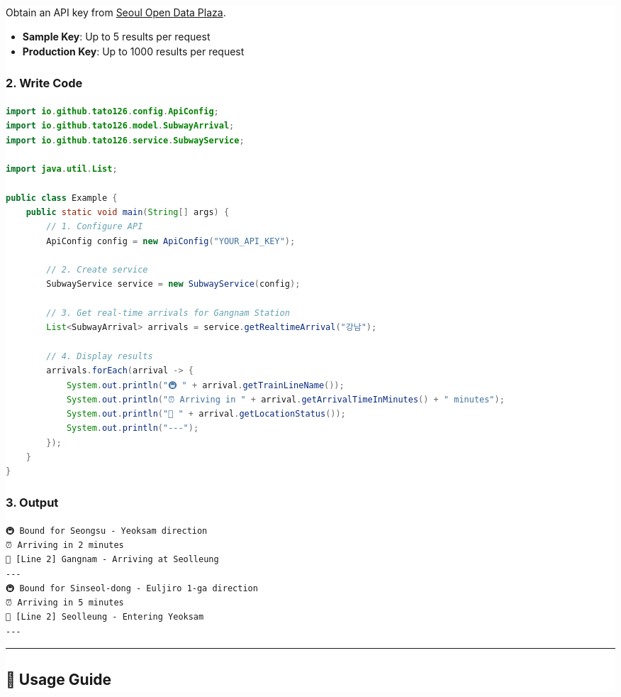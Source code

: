 Obtain an API key from [Seoul Open Data Plaza](https://data.seoul.go.kr/).
- **Sample Key**: Up to 5 results per request
- **Production Key**: Up to 1000 results per request

### 2. Write Code

```java
import io.github.tato126.config.ApiConfig;
import io.github.tato126.model.SubwayArrival;
import io.github.tato126.service.SubwayService;

import java.util.List;

public class Example {
    public static void main(String[] args) {
        // 1. Configure API
        ApiConfig config = new ApiConfig("YOUR_API_KEY");

        // 2. Create service
        SubwayService service = new SubwayService(config);

        // 3. Get real-time arrivals for Gangnam Station
        List<SubwayArrival> arrivals = service.getRealtimeArrival("강남");

        // 4. Display results
        arrivals.forEach(arrival -> {
            System.out.println("🚇 " + arrival.getTrainLineName());
            System.out.println("⏰ Arriving in " + arrival.getArrivalTimeInMinutes() + " minutes");
            System.out.println("📍 " + arrival.getLocationStatus());
            System.out.println("---");
        });
    }
}
```

### 3. Output

```
🚇 Bound for Seongsu - Yeoksam direction
⏰ Arriving in 2 minutes
📍 [Line 2] Gangnam - Arriving at Seolleung
---
🚇 Bound for Sinseol-dong - Euljiro 1-ga direction
⏰ Arriving in 5 minutes
📍 [Line 2] Seolleung - Entering Yeoksam
---
```

---

## 📖 Usage Guide
